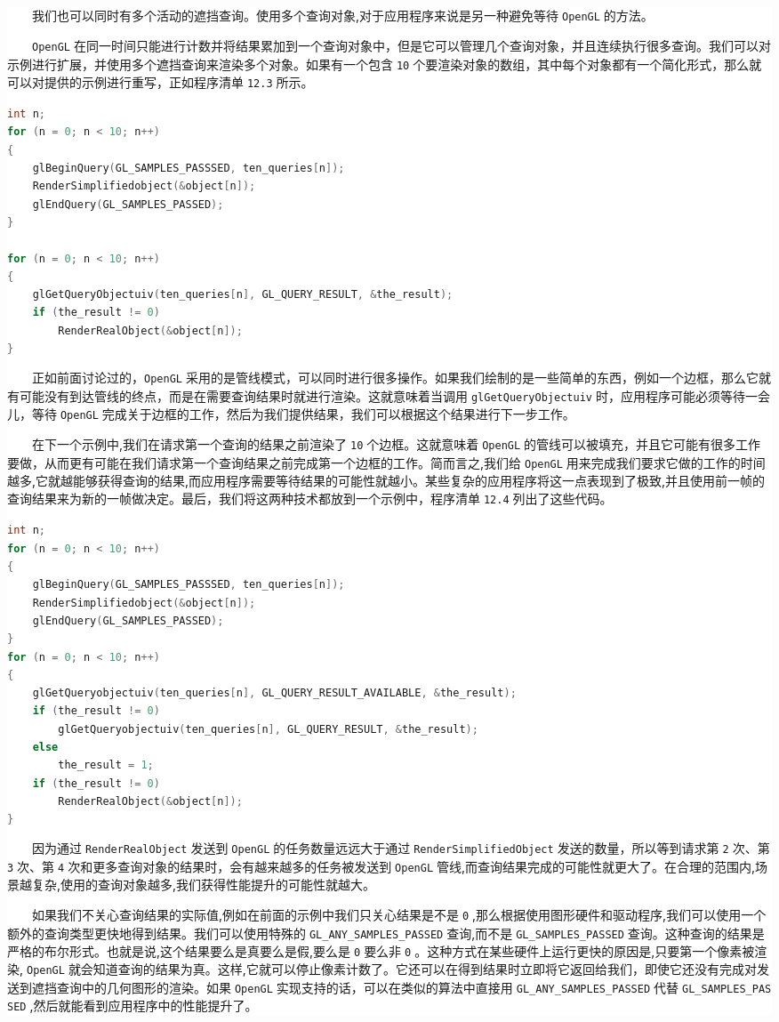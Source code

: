 &emsp;&emsp;我们也可以同时有多个活动的遮挡查询。使用多个查询对象,对于应用程序来说是另一种避免等待 `OpenGL` 的方法。

&emsp;&emsp;`OpenGL` 在同一时间只能进行计数并将结果累加到一个查询对象中，但是它可以管理几个查询对象，并且连续执行很多查询。我们可以对示例进行扩展，并使用多个遮挡查询来渲染多个对象。如果有一个包含 `10` 个要渲染对象的数组，其中每个对象都有一个简化形式，那么就可以对提供的示例进行重写，正如程序清单 `12.3` 所示。

```C++
int n;
for (n = 0; n < 10; n++)
{
    glBeginQuery(GL_SAMPLES_PASSSED, ten_queries[n]);
    RenderSimplifiedobject(&object[n]);
    glEndQuery(GL_SAMPLES_PASSED);
}

for (n = 0; n < 10; n++)
{
    glGetQueryObjectuiv(ten_queries[n], GL_QUERY_RESULT, &the_result);
    if (the_result != 0)
        RenderRealObject(&object[n]);
}
```

&emsp;&emsp;正如前面讨论过的，`OpenGL` 采用的是管线模式，可以同时进行很多操作。如果我们绘制的是一些简单的东西，例如一个边框，那么它就有可能没有到达管线的终点，而是在需要查询结果时就进行渲染。这就意味着当调用 `glGetQueryObjectuiv` 时，应用程序可能必须等待一会儿，等待 `OpenGL` 完成关于边框的工作，然后为我们提供结果，我们可以根据这个结果进行下一步工作。

&emsp;&emsp;在下一个示例中,我们在请求第一个查询的结果之前渲染了 `10` 个边框。这就意味着 `OpenGL` 的管线可以被填充，并且它可能有很多工作要做，从而更有可能在我们请求第一个查询结果之前完成第一个边框的工作。简而言之,我们给 `OpenGL` 用来完成我们要求它做的工作的时间越多,它就越能够获得查询的结果,而应用程序需要等待结果的可能性就越小。某些复杂的应用程序将这一点表现到了极致,并且使用前一帧的查询结果来为新的一帧做决定。最后，我们将这两种技术都放到一个示例中，程序清单 `12.4` 列出了这些代码。

```C++
int n;
for (n = 0; n < 10; n++)
{
    glBeginQuery(GL_SAMPLES_PASSSED, ten_queries[n]);
    RenderSimplifiedobject(&object[n]);
    glEndQuery(GL_SAMPLES_PASSED);
}
for (n = 0; n < 10; n++)
{
    glGetQueryobjectuiv(ten_queries[n], GL_QUERY_RESULT_AVAILABLE, &the_result);
    if (the_result != 0)
        glGetQueryobjectuiv(ten_queries[n], GL_QUERY_RESULT, &the_result);
    else
        the_result = 1;
    if (the_result != 0)
        RenderRealObject(&object[n]);
}
```

&emsp;&emsp;因为通过 `RenderRealObject` 发送到 `OpenGL` 的任务数量远远大于通过 `RenderSimplifiedObject` 发送的数量，所以等到请求第 `2` 次、第 `3` 次、第 `4` 次和更多查询对象的结果时，会有越来越多的任务被发送到 `OpenGL` 管线,而查询结果完成的可能性就更大了。在合理的范围内,场景越复杂,使用的查询对象越多,我们获得性能提升的可能性就越大。

&emsp;&emsp;如果我们不关心查询结果的实际值,例如在前面的示例中我们只关心结果是不是 `0` ,那么根据使用图形硬件和驱动程序,我们可以使用一个额外的查询类型更快地得到结果。我们可以使用特殊的 `GL_ANY_SAMPLES_PASSED` 查询,而不是 `GL_SAMPLES_PASSED` 查询。这种查询的结果是严格的布尔形式。也就是说,这个结果要么是真要么是假,要么是 `0` 要么非 `0` 。这种方式在某些硬件上运行更快的原因是,只要第一个像素被渲染, `OpenGL` 就会知道查询的结果为真。这样,它就可以停止像素计数了。它还可以在得到结果时立即将它返回给我们，即使它还没有完成对发送到遮挡查询中的几何图形的渲染。如果 `OpenGL` 实现支持的话，可以在类似的算法中直接用 `GL_ANY_SAMPLES_PASSED` 代替 `GL_SAMPLES_PASSED` ,然后就能看到应用程序中的性能提升了。
